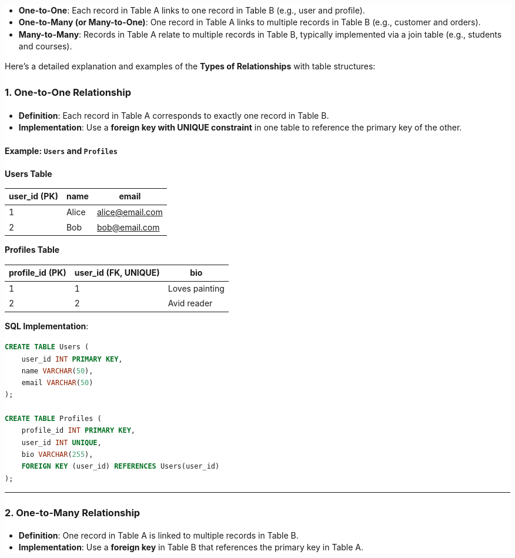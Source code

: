- **One-to-One**: Each record in Table A links to one record in Table B (e.g., user and profile).
- **One-to-Many (or Many-to-One)**: One record in Table A links to multiple records in Table B (e.g., customer and orders).
- **Many-to-Many**: Records in Table A relate to multiple records in Table B, typically implemented via a join table (e.g., students and courses).


Here’s a detailed explanation and examples of the **Types of Relationships** with table structures:

### **1. One-to-One Relationship**

- **Definition**: Each record in Table A corresponds to exactly one record in Table B.
- **Implementation**: Use a **foreign key with UNIQUE constraint** in one table to reference the primary key of the other.

#### Example: `Users` and `Profiles`

**Users Table**

|user_id (PK)|name|email|
|---|---|---|
|1|Alice|[alice@email.com](mailto:alice@email.com)|
|2|Bob|[bob@email.com](mailto:bob@email.com)|

**Profiles Table**

|profile_id (PK)|user_id (FK, UNIQUE)|bio|
|---|---|---|
|1|1|Loves painting|
|2|2|Avid reader|

**SQL Implementation**:

```sql
CREATE TABLE Users (
    user_id INT PRIMARY KEY,
    name VARCHAR(50),
    email VARCHAR(50)
);

CREATE TABLE Profiles (
    profile_id INT PRIMARY KEY,
    user_id INT UNIQUE,
    bio VARCHAR(255),
    FOREIGN KEY (user_id) REFERENCES Users(user_id)
);
```

---

### **2. One-to-Many Relationship**

- **Definition**: One record in Table A is linked to multiple records in Table B.
- **Implementation**: Use a **foreign key** in Table B that references the primary key in Table A.
